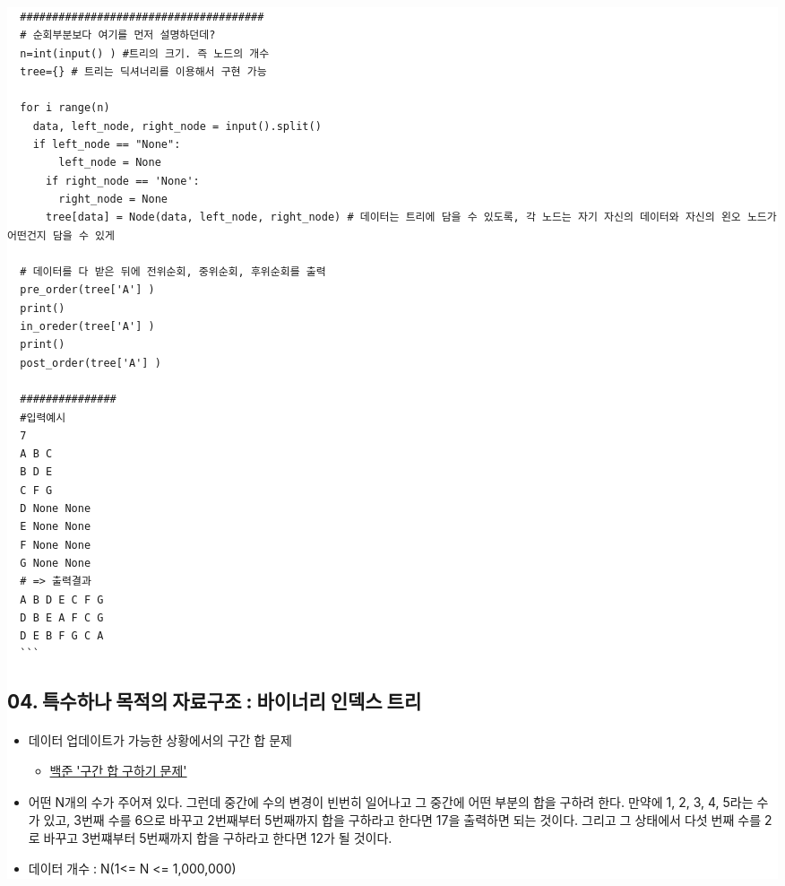       
      ######################################
      # 순회부분보다 여기를 먼저 설명하던데?
      n=int(input() ) #트리의 크기. 즉 노드의 개수
      tree={} # 트리는 딕셔너리를 이용해서 구현 가능
      
      for i range(n)
      	data, left_node, right_node = input().split()
      	if left_node == "None":
      		left_node = None
          if right_node == 'None':
          	right_node = None
          tree[data] = Node(data, left_node, right_node) # 데이터는 트리에 담을 수 있도록, 각 노드는 자기 자신의 데이터와 자신의 왼오 노드가 어떤건지 담을 수 있게
          
      # 데이터를 다 받은 뒤에 전위순회, 중위순회, 후위순회를 출력
      pre_order(tree['A'] )
      print()
      in_oreder(tree['A'] )
      print()
      post_order(tree['A'] )
      
      ###############
      #입력예시
      7
      A B C
      B D E
      C F G
      D None None
      E None None 
      F None None
      G None None
      # => 출력결과
      A B D E C F G
      D B E A F C G
      D E B F G C A
      ```

## 04. 특수하나 목적의 자료구조 : 바이너리 인덱스 트리

- 데이터 업데이트가 가능한 상황에서의 구간 합 문제

  - [백준 '구간 합 구하기 문제'](https://www.acmicpc.net/problem/2042)

- 어떤 N개의 수가 주어져 있다. 그런데 중간에 수의 변경이 빈번히 일어나고 그 중간에 어떤 부분의 합을 구하려 한다. 만약에 1, 2, 3, 4, 5라는 수가 있고, 3번째 수를 6으로 바꾸고 2번째부터 5번째까지 합을 구하라고 한다면 17을 출력하면 되는 것이다. 그리고 그 상태에서 다섯 번째 수를 2로 바꾸고 3번쨰부터 5번째까지 합을 구하라고 한다면 12가 될 것이다.

- 데이터 개수 : N(1<= N <= 1,000,000)
